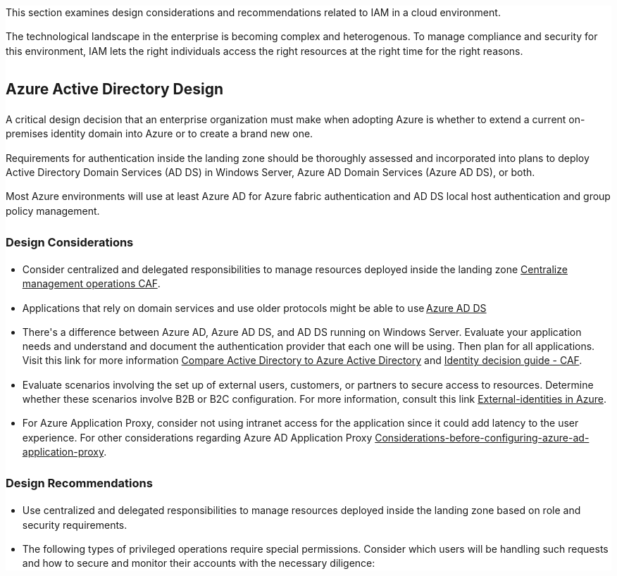 This section examines design considerations and recommendations related to IAM in a cloud environment.

The technological landscape in the enterprise is becoming complex and heterogenous. To manage compliance and security for this environment, IAM lets the right individuals access the right resources at the right time for the right reasons.

## Azure Active Directory Design

A critical design decision that an enterprise organization must make when adopting Azure is whether to extend a current on-premises identity domain into Azure or to create a brand new one.

Requirements for authentication inside the landing zone should be thoroughly assessed and incorporated into plans to deploy Active Directory Domain Services (AD DS) in Windows Server, Azure AD Domain Services (Azure AD DS), or both.

Most Azure environments will use at least Azure AD for Azure fabric authentication and AD DS local host authentication and group policy management.

### Design Considerations

- Consider centralized and delegated responsibilities to manage resources deployed inside the landing zone [Centralize management operations CAF](https://docs.microsoft.com/en-us/azure/cloud-adoption-framework/manage/centralize-operations).

- Applications that rely on domain services and use older protocols might be able to use [Azure AD DS](https://docs.microsoft.com/en-us/azure/active-directory-domain-services)

- There's a difference between Azure AD, Azure AD DS, and AD DS running on Windows Server. Evaluate your application needs and understand and document the authentication provider that each one will be using. Then plan for all applications. Visit this link for more information [Compare Active Directory to Azure Active Directory](https://docs.microsoft.com/en-us/azure/active-directory/fundamentals/active-directory-compare-azure-ad-to-ad) and [Identity decision guide - CAF](https://review.docs.microsoft.com/en-us/azure/cloud-adoption-framework/decision-guides/identity/?branch=main).

- Evaluate scenarios involving the set up of external users, customers, or partners to secure access to resources. Determine whether these scenarios involve B2B or B2C configuration. For more information, consult this link [External-identities in Azure](https://docs.microsoft.com/en-us/azure/active-directory/external-identities/external-identities-overview).

- For Azure Application Proxy, consider not using intranet access for the application since it could add latency to the user experience. For other considerations regarding Azure AD Application Proxy [Considerations-before-configuring-azure-ad-application-proxy](https://docs.microsoft.com/en-us/azure/active-directory/app-proxy/application-proxy-deployment-plan%23important-considerations-before-configuring-azure-ad-application-proxy).

### Design Recommendations

- Use centralized and delegated responsibilities to manage resources deployed inside the landing zone based on role and security requirements.

- The following types of privileged operations require special permissions. Consider which users will be handling such requests and how to secure and monitor their accounts with the necessary diligence:
